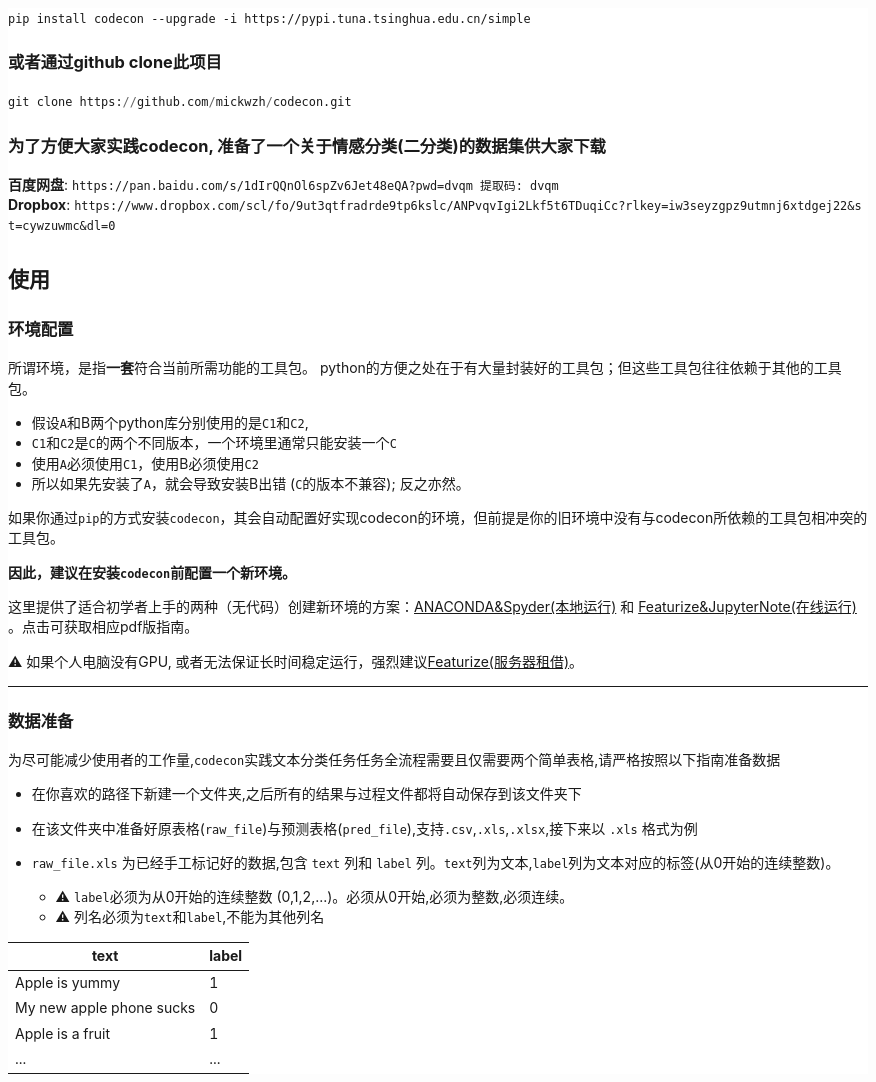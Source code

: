 ```
pip install codecon --upgrade -i https://pypi.tuna.tsinghua.edu.cn/simple
```

### 或者通过github clone此项目
```python
git clone https://github.com/mickwzh/codecon.git
```

### 为了方便大家实践codecon, 准备了一个关于情感分类(二分类)的数据集供大家下载  

**百度网盘**: `https://pan.baidu.com/s/1dIrQQnOl6spZv6Jet48eQA?pwd=dvqm 提取码: dvqm`  
**Dropbox**: `https://www.dropbox.com/scl/fo/9ut3qtfradrde9tp6kslc/ANPvqvIgi2Lkf5t6TDuqiCc?rlkey=iw3seyzgpz9utmnj6xtdgej22&st=cywzuwmc&dl=0`

## 使用
### 环境配置
所谓环境，是指**一套**符合当前所需功能的工具包。
python的方便之处在于有大量封装好的工具包；但这些工具包往往依赖于其他的工具包。 
- 假设`A`和B两个python库分别使用的是`C1`和`C2`,
- `C1`和`C2`是`C`的两个不同版本，一个环境里通常只能安装一个`C`
- 使用`A`必须使用`C1`，使用B必须使用`C2`
- 所以如果先安装了`A`，就会导致安装B出错 (`C`的版本不兼容); 反之亦然。

如果你通过`pip`的方式安装`codecon`，其会自动配置好实现codecon的环境，但前提是你的旧环境中没有与codecon所依赖的工具包相冲突的工具包。  

**因此，建议在安装`codecon`前配置一个新环境。**

这里提供了适合初学者上手的两种（无代码）创建新环境的方案：[ANACONDA&Spyder(本地运行)](https://github.com/mickwzh/codecon/blob/main/note/anaconda_intro.pdf) 和 [Featurize&JupyterNote(在线运行)](https://github.com/mickwzh/codecon/blob/main/note/featurize_intro.pdf) 。点击可获取相应pdf版指南。  

⚠️ 如果个人电脑没有GPU, 或者无法保证长时间稳定运行，强烈建议[Featurize(服务器租借)](https://github.com/mickwzh/codecon/blob/main/note/featurize_intro.pdf)。

-----------------


### 数据准备
为尽可能减少使用者的工作量,`codecon`实践文本分类任务任务全流程需要且仅需要两个简单表格,请严格按照以下指南准备数据

- 在你喜欢的路径下新建一个文件夹,之后所有的结果与过程文件都将自动保存到该文件夹下
- 在该文件夹中准备好原表格(`raw_file`)与预测表格(`pred_file`),支持`.csv`,`.xls`,`.xlsx`,接下来以 `.xls` 格式为例

- `raw_file.xls` 为已经手工标记好的数据,包含 `text` 列和 `label` 列。`text`列为文本,`label`列为文本对应的标签(从0开始的连续整数)。
  - ⚠️ `label`必须为从0开始的连续整数 (0,1,2,...)。必须从0开始,必须为整数,必须连续。  
  - ⚠️ 列名必须为`text`和`label`,不能为其他列名

| text                     | label |
|--------------------------|-------|
| Apple is yummy           | 1     |
| My new apple phone sucks | 0     |
| Apple is a fruit         | 1     |
| ...                      | ...   |
